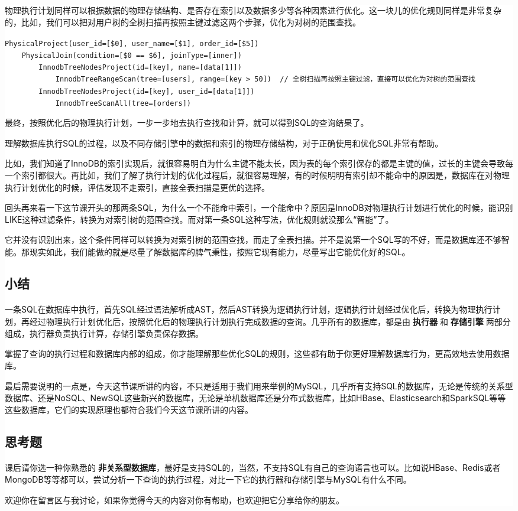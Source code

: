 物理执行计划同样可以根据数据的物理存储结构、是否存在索引以及数据多少等各种因素进行优化。这一块儿的优化规则同样是非常复杂的，比如，我们可以把对用户树的全树扫描再按照主键过滤这两个步骤，优化为对树的范围查找。

```
PhysicalProject(user_id=[$0], user_name=[$1], order_id=[$5])
    PhysicalJoin(condition=[$0 == $6], joinType=[inner])
        InnodbTreeNodesProject(id=[key], name=[data[1]])
            InnodbTreeRangeScan(tree=[users], range=[key > 50])  // 全树扫描再按照主键过滤，直接可以优化为对树的范围查找
        InnodbTreeNodesProject(id=[key], user_id=[data[1]])
            InnodbTreeScanAll(tree=[orders])

```

最终，按照优化后的物理执行计划，一步一步地去执行查找和计算，就可以得到SQL的查询结果了。

理解数据库执行SQL的过程，以及不同存储引擎中的数据和索引的物理存储结构，对于正确使用和优化SQL非常有帮助。

比如，我们知道了InnoDB的索引实现后，就很容易明白为什么主键不能太长，因为表的每个索引保存的都是主键的值，过长的主键会导致每一个索引都很大。再比如，我们了解了执行计划的优化过程后，就很容易理解，有的时候明明有索引却不能命中的原因是，数据库在对物理执行计划优化的时候，评估发现不走索引，直接全表扫描是更优的选择。

回头再来看一下这节课开头的那两条SQL，为什么一个不能命中索引，一个能命中？原因是InnoDB对物理执行计划进行优化的时候，能识别LIKE这种过滤条件，转换为对索引树的范围查找。而对第一条SQL这种写法，优化规则就没那么“智能”了。

它并没有识别出来，这个条件同样可以转换为对索引树的范围查找，而走了全表扫描。并不是说第一个SQL写的不好，而是数据库还不够智能。那现实如此，我们能做的就是尽量了解数据库的脾气秉性，按照它现有能力，尽量写出它能优化好的SQL。

## 小结

一条SQL在数据库中执行，首先SQL经过语法解析成AST，然后AST转换为逻辑执行计划，逻辑执行计划经过优化后，转换为物理执行计划，再经过物理执行计划优化后，按照优化后的物理执行计划执行完成数据的查询。几乎所有的数据库，都是由 **执行器** 和 **存储引擎** 两部分组成，执行器负责执行计算，存储引擎负责保存数据。

掌握了查询的执行过程和数据库内部的组成，你才能理解那些优化SQL的规则，这些都有助于你更好理解数据库行为，更高效地去使用数据库。

最后需要说明的一点是，今天这节课所讲的内容，不只是适用于我们用来举例的MySQL，几乎所有支持SQL的数据库，无论是传统的关系型数据库、还是NoSQL、NewSQL这些新兴的数据库，无论是单机数据库还是分布式数据库，比如HBase、Elasticsearch和SparkSQL等等这些数据库，它们的实现原理也都符合我们今天这节课所讲的内容。

## 思考题

课后请你选一种你熟悉的 **非关系型数据库**，最好是支持SQL的，当然，不支持SQL有自己的查询语言也可以。比如说HBase、Redis或者MongoDB等等都可以，尝试分析一下查询的执行过程，对比一下它的执行器和存储引擎与MySQL有什么不同。

欢迎你在留言区与我讨论，如果你觉得今天的内容对你有帮助，也欢迎把它分享给你的朋友。